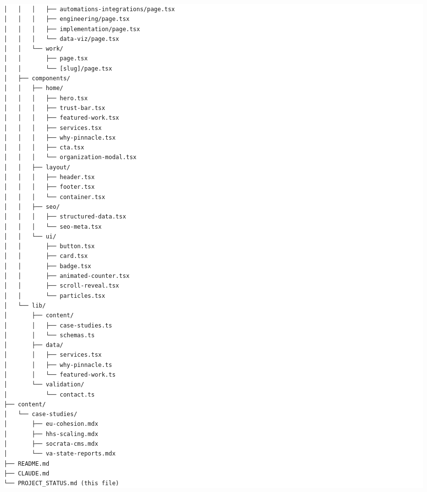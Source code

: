 ```
│   │   │   ├── automations-integrations/page.tsx
│   │   │   ├── engineering/page.tsx
│   │   │   ├── implementation/page.tsx
│   │   │   └── data-viz/page.tsx
│   │   └── work/
│   │       ├── page.tsx
│   │       └── [slug]/page.tsx
│   ├── components/
│   │   ├── home/
│   │   │   ├── hero.tsx
│   │   │   ├── trust-bar.tsx
│   │   │   ├── featured-work.tsx
│   │   │   ├── services.tsx
│   │   │   ├── why-pinnacle.tsx
│   │   │   ├── cta.tsx
│   │   │   └── organization-modal.tsx
│   │   ├── layout/
│   │   │   ├── header.tsx
│   │   │   ├── footer.tsx
│   │   │   └── container.tsx
│   │   ├── seo/
│   │   │   ├── structured-data.tsx
│   │   │   └── seo-meta.tsx
│   │   └── ui/
│   │       ├── button.tsx
│   │       ├── card.tsx
│   │       ├── badge.tsx
│   │       ├── animated-counter.tsx
│   │       ├── scroll-reveal.tsx
│   │       └── particles.tsx
│   └── lib/
│       ├── content/
│       │   ├── case-studies.ts
│       │   └── schemas.ts
│       ├── data/
│       │   ├── services.tsx
│       │   ├── why-pinnacle.ts
│       │   └── featured-work.ts
│       └── validation/
│           └── contact.ts
├── content/
│   └── case-studies/
│       ├── eu-cohesion.mdx
│       ├── hhs-scaling.mdx
│       ├── socrata-cms.mdx
│       └── va-state-reports.mdx
├── README.md
├── CLAUDE.md
└── PROJECT_STATUS.md (this file)
```
